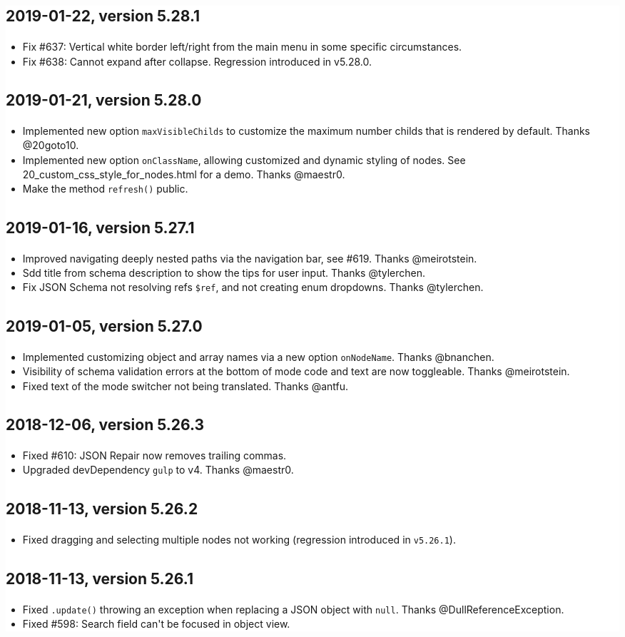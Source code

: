 
## 2019-01-22, version 5.28.1

- Fix #637: Vertical white border left/right from the main menu in some
  specific circumstances.
- Fix #638: Cannot expand after collapse. Regression introduced in v5.28.0.


## 2019-01-21, version 5.28.0

- Implemented new option `maxVisibleChilds` to customize the maximum number
  childs that is rendered by default. Thanks @20goto10.
- Implemented new option `onClassName`, allowing customized and dynamic
  styling of nodes. See 20_custom_css_style_for_nodes.html for a demo.
  Thanks @maestr0.
- Make the method `refresh()` public.


## 2019-01-16, version 5.27.1

- Improved navigating deeply nested paths via the navigation bar, see #619.
  Thanks @meirotstein.
- Sdd title from schema description to show the tips for user input.
  Thanks @tylerchen.
- Fix JSON Schema not resolving refs `$ref`, and not creating enum dropdowns.
  Thanks @tylerchen.


## 2019-01-05, version 5.27.0

- Implemented customizing object and array names via a new option
  `onNodeName`. Thanks @bnanchen.
- Visibility of schema validation errors at the bottom of mode code and text
  are now toggleable. Thanks @meirotstein.
- Fixed text of the mode switcher not being translated. Thanks @antfu.


## 2018-12-06, version 5.26.3

- Fixed #610: JSON Repair now removes trailing commas.
- Upgraded devDependency `gulp` to v4. Thanks @maestr0.


## 2018-11-13, version 5.26.2

- Fixed dragging and selecting multiple nodes not working
  (regression introduced in `v5.26.1`).


## 2018-11-13, version 5.26.1

- Fixed `.update()` throwing an exception when replacing a JSON object
  with `null`. Thanks @DullReferenceException.
- Fixed #598: Search field can't be focused in object view.
